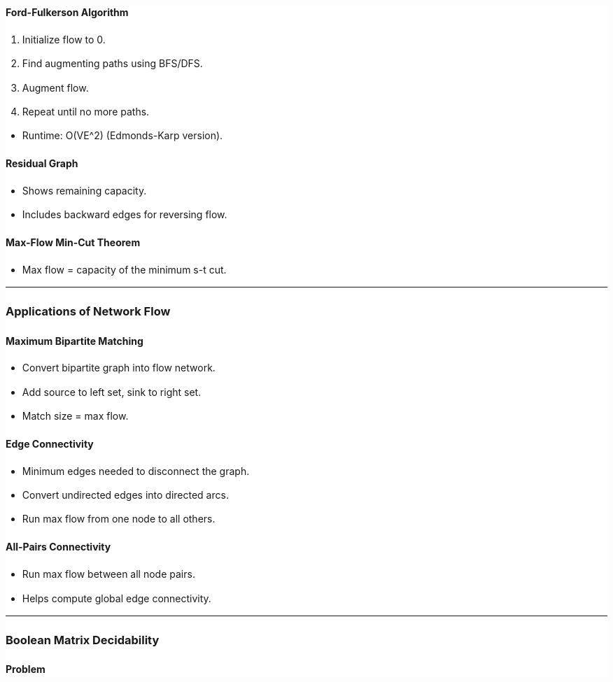 
#### Ford-Fulkerson Algorithm

1. Initialize flow to 0.
    
2. Find augmenting paths using BFS/DFS.
    
3. Augment flow.
    
4. Repeat until no more paths.
    

- Runtime: O(VE^2) (Edmonds-Karp version).
    

#### Residual Graph

- Shows remaining capacity.
    
- Includes backward edges for reversing flow.
    

#### Max-Flow Min-Cut Theorem

- Max flow = capacity of the minimum s-t cut.
    

---

### Applications of Network Flow

#### Maximum Bipartite Matching

- Convert bipartite graph into flow network.
    
- Add source to left set, sink to right set.
    
- Match size = max flow.
    

#### Edge Connectivity

- Minimum edges needed to disconnect the graph.
    
- Convert undirected edges into directed arcs.
    
- Run max flow from one node to all others.
    

#### All-Pairs Connectivity

- Run max flow between all node pairs.
    
- Helps compute global edge connectivity.
    

---

### Boolean Matrix Decidability

#### Problem
